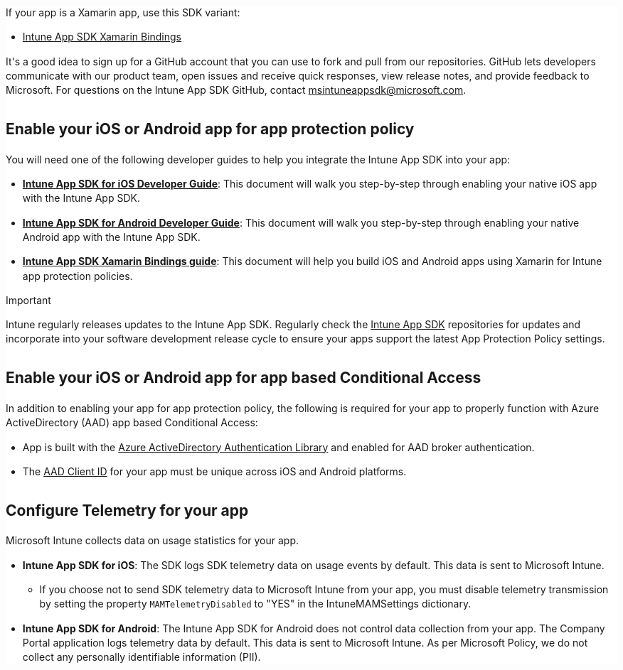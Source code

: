 If your app is a Xamarin app, use this SDK variant:

* [Intune App SDK Xamarin Bindings](https://github.com/msintuneappsdk/intune-app-sdk-xamarin)

It's a good idea to sign up for a GitHub account that you can use to fork and pull from our repositories. GitHub lets developers communicate with our product team, open issues and receive quick responses, view release notes, and provide feedback to Microsoft. For questions on the Intune App SDK GitHub, contact msintuneappsdk@microsoft.com.

## Enable your iOS or Android app for app protection policy

You will need one of the following developer guides to help you integrate the Intune App SDK into your app:

* **[Intune App SDK for iOS Developer Guide](app-sdk-ios.md)**: This document will walk you step-by-step through enabling your native iOS app with the Intune App SDK.

* **[Intune App SDK for Android Developer Guide](app-sdk-android.md)**: This document will walk you step-by-step through enabling your native Android app with the Intune App SDK.

* **[Intune App SDK Xamarin Bindings guide](app-sdk-xamarin.md)**: This document will help you build iOS and Android apps using Xamarin for Intune app protection policies.

> [!IMPORTANT]
> Intune regularly releases updates to the Intune App SDK. Regularly check the [Intune App SDK](https://github.com/msintuneappsdk) repositories for updates and incorporate into your software development release cycle to ensure your apps support the latest App Protection Policy settings.

## Enable your iOS or Android app for app based Conditional Access

In addition to enabling your app for app protection policy, the following is required for your app to properly function with Azure ActiveDirectory (AAD) app based Conditional Access:

* App is built with the [Azure ActiveDirectory Authentication Library](/azure/active-directory/develop/active-directory-authentication-libraries) and enabled for AAD broker authentication.

* The [AAD Client ID](/azure/app-service/app-service-mobile-how-to-configure-active-directory-authentication#configure-a-native-client-application) for your app must be unique across iOS and Android platforms.

## Configure Telemetry for your app

Microsoft Intune collects data on usage statistics for your app.

* **Intune App SDK for iOS**: The SDK logs SDK telemetry data on usage events by default. This data is sent to Microsoft Intune.

  * If you choose not to send SDK telemetry data to Microsoft Intune from your app, you must disable telemetry transmission by setting the property `MAMTelemetryDisabled` to "YES" in the IntuneMAMSettings dictionary.

* **Intune App SDK for Android**: The Intune App SDK for Android does not control data collection from your app. The Company Portal application logs telemetry data by default. This data is sent to Microsoft Intune. As per Microsoft Policy, we do not collect any personally identifiable information (PII). 
